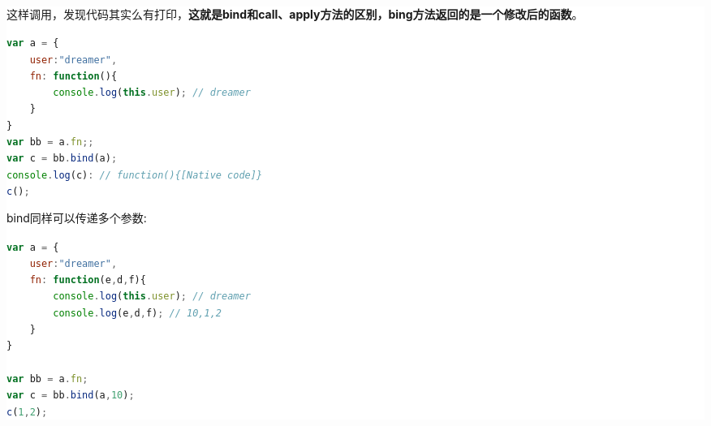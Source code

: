 这样调用，发现代码其实么有打印，**这就是bind和call、apply方法的区别，bing方法返回的是一个修改后的函数**。

```javascript
var a = {
    user:"dreamer",
    fn: function(){
        console.log(this.user); // dreamer
    }
}
var bb = a.fn;;
var c = bb.bind(a);
console.log(c): // function(){[Native code]}
c();
```

bind同样可以传递多个参数:

```javascript
var a = {
    user:"dreamer",
    fn: function(e,d,f){
        console.log(this.user); // dreamer
        console.log(e,d,f); // 10,1,2
    }
}

var bb = a.fn;
var c = bb.bind(a,10);
c(1,2);
```







































